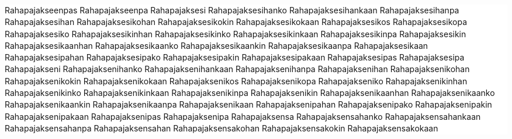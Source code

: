 Rahapajakseenpas
Rahapajakseenpa
Rahapajaksesi
Rahapajaksesihanko
Rahapajaksesihankaan
Rahapajaksesihanpa
Rahapajaksesihan
Rahapajaksesikohan
Rahapajaksesikokin
Rahapajaksesikokaan
Rahapajaksesikos
Rahapajaksesikopa
Rahapajaksesiko
Rahapajaksesikinhan
Rahapajaksesikinko
Rahapajaksesikinkaan
Rahapajaksesikinpa
Rahapajaksesikin
Rahapajaksesikaanhan
Rahapajaksesikaanko
Rahapajaksesikaankin
Rahapajaksesikaanpa
Rahapajaksesikaan
Rahapajaksesipahan
Rahapajaksesipako
Rahapajaksesipakin
Rahapajaksesipakaan
Rahapajaksesipas
Rahapajaksesipa
Rahapajakseni
Rahapajaksenihanko
Rahapajaksenihankaan
Rahapajaksenihanpa
Rahapajaksenihan
Rahapajaksenikohan
Rahapajaksenikokin
Rahapajaksenikokaan
Rahapajaksenikos
Rahapajaksenikopa
Rahapajakseniko
Rahapajaksenikinhan
Rahapajaksenikinko
Rahapajaksenikinkaan
Rahapajaksenikinpa
Rahapajaksenikin
Rahapajaksenikaanhan
Rahapajaksenikaanko
Rahapajaksenikaankin
Rahapajaksenikaanpa
Rahapajaksenikaan
Rahapajaksenipahan
Rahapajaksenipako
Rahapajaksenipakin
Rahapajaksenipakaan
Rahapajaksenipas
Rahapajaksenipa
Rahapajaksensa
Rahapajaksensahanko
Rahapajaksensahankaan
Rahapajaksensahanpa
Rahapajaksensahan
Rahapajaksensakohan
Rahapajaksensakokin
Rahapajaksensakokaan